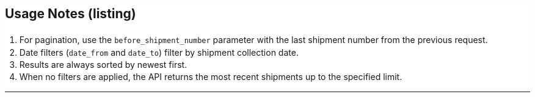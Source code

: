 ## Usage Notes (listing)

1. For pagination, use the `before_shipment_number` parameter with the last shipment number from the previous request.
2. Date filters (`date_from` and `date_to`) filter by shipment collection date.
3. Results are always sorted by newest first.
4. When no filters are applied, the API returns the most recent shipments up to the specified limit.

---
